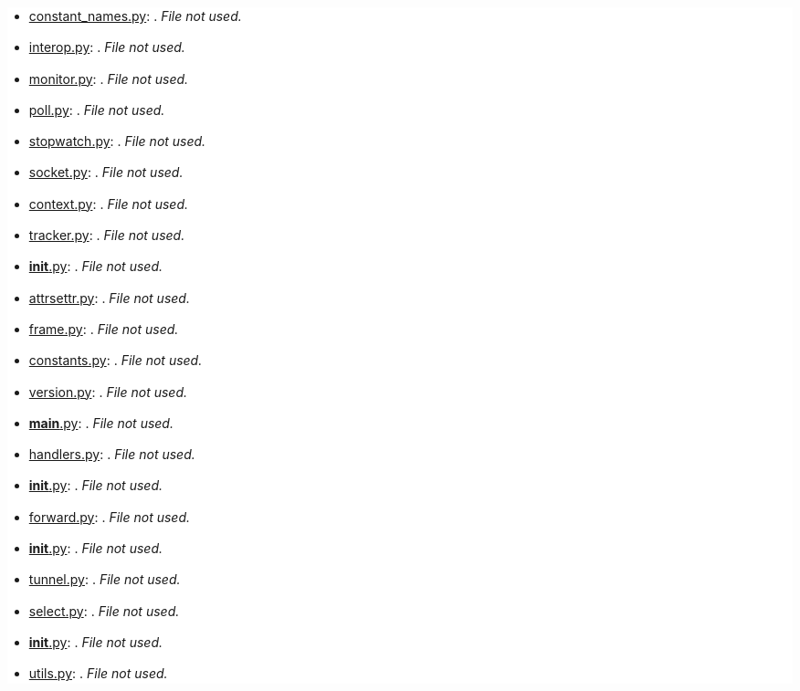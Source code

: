 * [constant_names.py](/include/community/lib/python3.6/site-packages/zmq/utils/constant_names.py): . _File not used._

* [interop.py](/include/community/lib/python3.6/site-packages/zmq/utils/interop.py): . _File not used._

* [monitor.py](/include/community/lib/python3.6/site-packages/zmq/utils/monitor.py): . _File not used._

* [poll.py](/include/community/lib/python3.6/site-packages/zmq/sugar/poll.py): . _File not used._

* [stopwatch.py](/include/community/lib/python3.6/site-packages/zmq/sugar/stopwatch.py): . _File not used._

* [socket.py](/include/community/lib/python3.6/site-packages/zmq/sugar/socket.py): . _File not used._

* [context.py](/include/community/lib/python3.6/site-packages/zmq/sugar/context.py): . _File not used._

* [tracker.py](/include/community/lib/python3.6/site-packages/zmq/sugar/tracker.py): . _File not used._

* [__init__.py](/include/community/lib/python3.6/site-packages/zmq/sugar/__init__.py): . _File not used._

* [attrsettr.py](/include/community/lib/python3.6/site-packages/zmq/sugar/attrsettr.py): . _File not used._

* [frame.py](/include/community/lib/python3.6/site-packages/zmq/sugar/frame.py): . _File not used._

* [constants.py](/include/community/lib/python3.6/site-packages/zmq/sugar/constants.py): . _File not used._

* [version.py](/include/community/lib/python3.6/site-packages/zmq/sugar/version.py): . _File not used._

* [__main__.py](/include/community/lib/python3.6/site-packages/zmq/log/__main__.py): . _File not used._

* [handlers.py](/include/community/lib/python3.6/site-packages/zmq/log/handlers.py): . _File not used._

* [__init__.py](/include/community/lib/python3.6/site-packages/zmq/log/__init__.py): . _File not used._

* [forward.py](/include/community/lib/python3.6/site-packages/zmq/ssh/forward.py): . _File not used._

* [__init__.py](/include/community/lib/python3.6/site-packages/zmq/ssh/__init__.py): . _File not used._

* [tunnel.py](/include/community/lib/python3.6/site-packages/zmq/ssh/tunnel.py): . _File not used._

* [select.py](/include/community/lib/python3.6/site-packages/zmq/backend/select.py): . _File not used._

* [__init__.py](/include/community/lib/python3.6/site-packages/zmq/backend/__init__.py): . _File not used._

* [utils.py](/include/community/lib/python3.6/site-packages/zmq/backend/cffi/utils.py): . _File not used._
